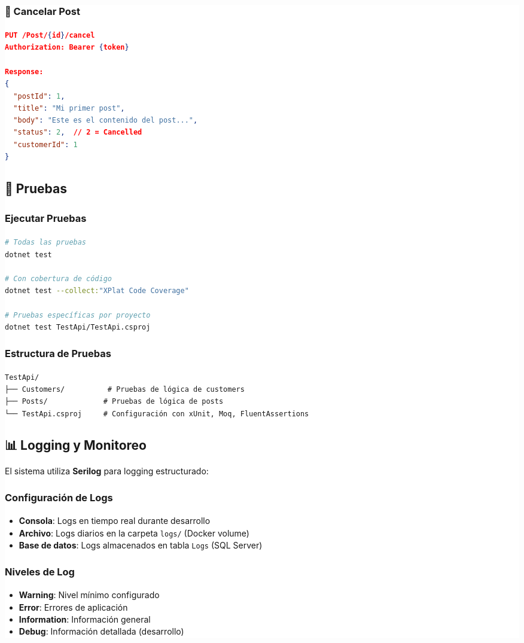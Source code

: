 ### 🚫 Cancelar Post
```json
PUT /Post/{id}/cancel
Authorization: Bearer {token}

Response:
{
  "postId": 1,
  "title": "Mi primer post",
  "body": "Este es el contenido del post...",
  "status": 2,  // 2 = Cancelled
  "customerId": 1
}
```

## 🧪 Pruebas

### Ejecutar Pruebas
```bash
# Todas las pruebas
dotnet test

# Con cobertura de código
dotnet test --collect:"XPlat Code Coverage"

# Pruebas específicas por proyecto
dotnet test TestApi/TestApi.csproj
```

### Estructura de Pruebas
```
TestApi/
├── Customers/          # Pruebas de lógica de customers
├── Posts/             # Pruebas de lógica de posts
└── TestApi.csproj     # Configuración con xUnit, Moq, FluentAssertions
```

## 📊 Logging y Monitoreo

El sistema utiliza **Serilog** para logging estructurado:

### Configuración de Logs
- **Consola**: Logs en tiempo real durante desarrollo
- **Archivo**: Logs diarios en la carpeta `logs/` (Docker volume)
- **Base de datos**: Logs almacenados en tabla `Logs` (SQL Server)

### Niveles de Log
- **Warning**: Nivel mínimo configurado
- **Error**: Errores de aplicación
- **Information**: Información general
- **Debug**: Información detallada (desarrollo)
